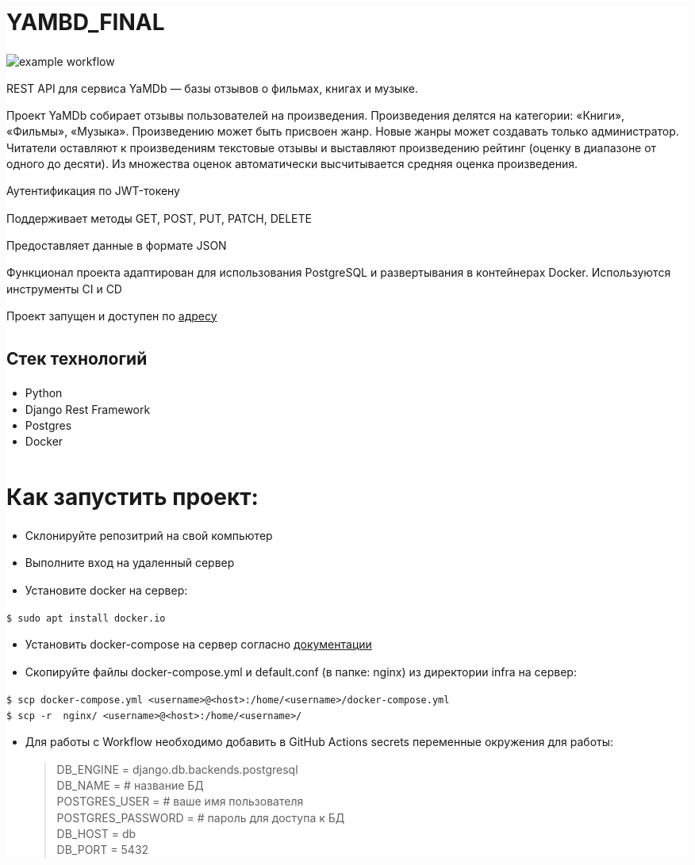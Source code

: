# YAMBD_FINAL

![example workflow](https://github.com/BesedinT/yamdb_final/actions/workflows/yamdb_workflow.yml/badge.svg)

REST API для сервиса YaMDb — базы отзывов о фильмах, книгах и музыке.

Проект YaMDb собирает отзывы пользователей на произведения. Произведения делятся на категории: «Книги», «Фильмы», «Музыка».
Произведению может быть присвоен жанр. Новые жанры может создавать только администратор.
Читатели оставляют к произведениям текстовые отзывы и выставляют произведению рейтинг (оценку в диапазоне от одного до десяти).
Из множества оценок автоматически высчитывается средняя оценка произведения.

Аутентификация по JWT-токену

Поддерживает методы GET, POST, PUT, PATCH, DELETE

Предоставляет данные в формате JSON

Функционал проекта адаптирован для использования PostgreSQL и развертывания в контейнерах Docker. Используются инструменты CI и CD

Проект запущен и доступен по [адресу](http://51.250.25.3/api/v1/)

## Стек технологий

- Python
- Django Rest Framework
- Postgres
- Docker

# Как запустить проект:

- Склонируйте репозитрий на свой компьютер 

- Выполните вход на удаленный сервер  

- Установите docker на сервер:  

`$ sudo apt install docker.io`  

- Установить docker-compose на сервер согласно [документации](https://docs.docker.com/compose/install/)

- Скопируйте файлы docker-compose.yml и default.conf (в папке: nginx) из директории infra на сервер:

`$ scp docker-compose.yml <username>@<host>:/home/<username>/docker-compose.yml`   
`$ scp -r  nginx/ <username>@<host>:/home/<username>/`

- Для работы с Workflow необходимо добавить в GitHub Actions secrets переменные окружения для работы:
    >DB_ENGINE = django.db.backends.postgresql  
    >DB_NAME = # название БД  
    >POSTGRES_USER = # ваше имя пользователя  
    >POSTGRES_PASSWORD = # пароль для доступа к БД  
    >DB_HOST = db  
    >DB_PORT = 5432 
     
